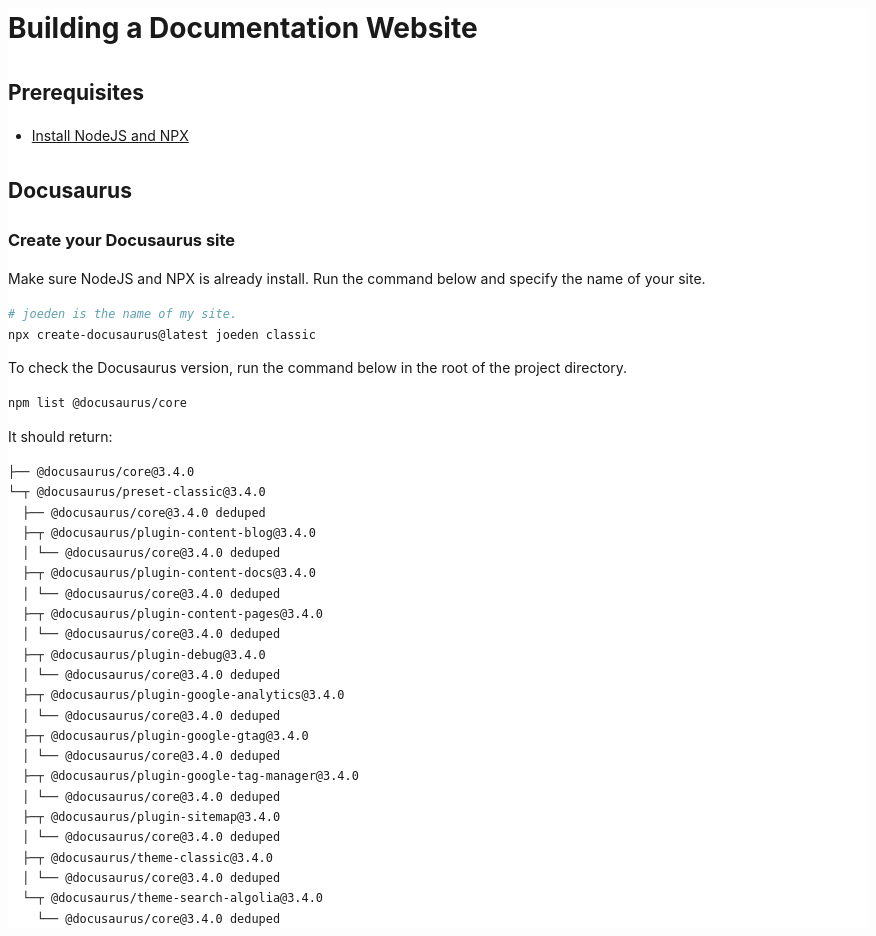 
# Building a Documentation Website





## Prerequisites 

- [Install NodeJS and NPX](./005-Tools-Specifications.md#nodejs)


## Docusaurus

### Create your Docusaurus site

Make sure NodeJS and NPX is already install. Run the command below and specify the name of your site.

```bash
# joeden is the name of my site.
npx create-docusaurus@latest joeden classic 
```

To check the Docusaurus version, run the command below in the root of the project directory.

```bash
npm list @docusaurus/core 
```

It should return:

```bash
├── @docusaurus/core@3.4.0
└─┬ @docusaurus/preset-classic@3.4.0
  ├── @docusaurus/core@3.4.0 deduped
  ├─┬ @docusaurus/plugin-content-blog@3.4.0
  │ └── @docusaurus/core@3.4.0 deduped
  ├─┬ @docusaurus/plugin-content-docs@3.4.0
  │ └── @docusaurus/core@3.4.0 deduped
  ├─┬ @docusaurus/plugin-content-pages@3.4.0
  │ └── @docusaurus/core@3.4.0 deduped
  ├─┬ @docusaurus/plugin-debug@3.4.0
  │ └── @docusaurus/core@3.4.0 deduped
  ├─┬ @docusaurus/plugin-google-analytics@3.4.0
  │ └── @docusaurus/core@3.4.0 deduped
  ├─┬ @docusaurus/plugin-google-gtag@3.4.0
  │ └── @docusaurus/core@3.4.0 deduped
  ├─┬ @docusaurus/plugin-google-tag-manager@3.4.0
  │ └── @docusaurus/core@3.4.0 deduped
  ├─┬ @docusaurus/plugin-sitemap@3.4.0
  │ └── @docusaurus/core@3.4.0 deduped
  ├─┬ @docusaurus/theme-classic@3.4.0
  │ └── @docusaurus/core@3.4.0 deduped
  └─┬ @docusaurus/theme-search-algolia@3.4.0
    └── @docusaurus/core@3.4.0 deduped 
```

